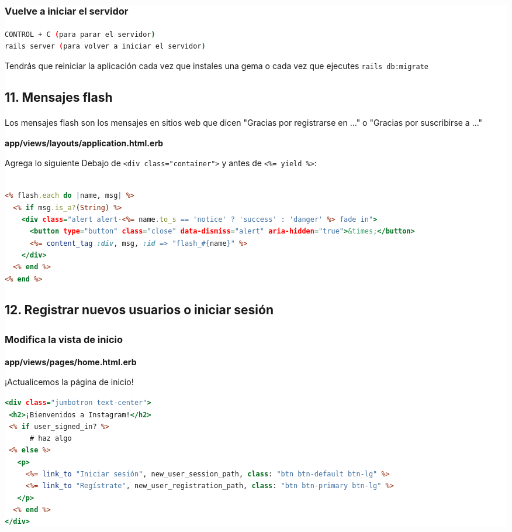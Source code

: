 
### Vuelve a iniciar el servidor

```bash
CONTROL + C (para parar el servidor)
rails server (para volver a iniciar el servidor)
```

Tendrás que reiniciar la aplicación cada vez que instales una gema o cada vez que ejecutes `rails db:migrate`



## 11. Mensajes flash

Los mensajes flash son los mensajes en sitios web que dicen "Gracias por registrarse en ..." o "Gracias por suscribirse a ..."

**app/views/layouts/application.html.erb**

Agrega lo siguiente Debajo de `<div class="container">` y antes de `<%= yield %>`:

```rhtml

<% flash.each do |name, msg| %>
  <% if msg.is_a?(String) %>
    <div class="alert alert-<%= name.to_s == 'notice' ? 'success' : 'danger' %> fade in">
      <button type="button" class="close" data-dismiss="alert" aria-hidden="true">&times;</button>
      <%= content_tag :div, msg, :id => "flash_#{name}" %>
    </div>
  <% end %>
<% end %>

```

## 12. Registrar nuevos usuarios o iniciar sesión

### Modifica la vista de inicio

**app/views/pages/home.html.erb**

¡Actualicemos la página de inicio!

```rhtml
<div class="jumbotron text-center">
 <h2>¡Bienvenidos a Instagram!</h2>
 <% if user_signed_in? %>
      # haz algo
 <% else %>
   <p>
     <%= link_to "Iniciar sesión", new_user_session_path, class: "btn btn-default btn-lg" %>
     <%= link_to "Regístrate", new_user_registration_path, class: "btn btn-primary btn-lg" %>
   </p>
  <% end %>  
</div>
```
